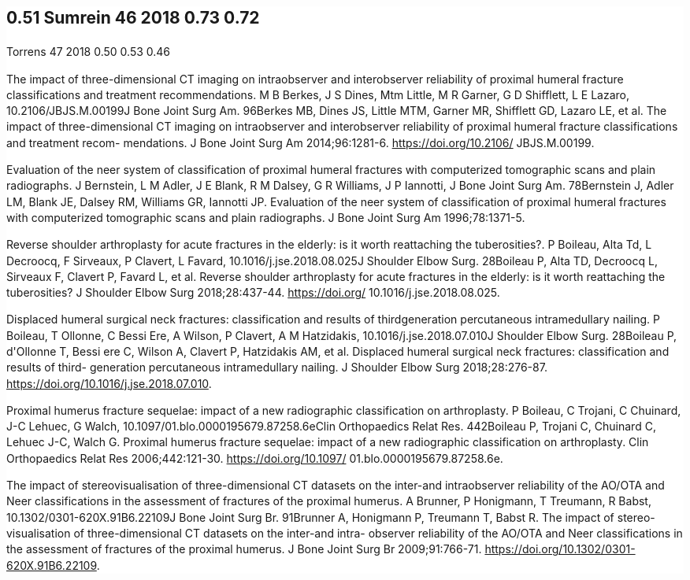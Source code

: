 0.51 
Sumrein 46 
2018 
0.73 
0.72 
-
Torrens 47 
2018 
0.50 
0.53 
0.46 



The impact of three-dimensional CT imaging on intraobserver and interobserver reliability of proximal humeral fracture classifications and treatment recommendations. M B Berkes, J S Dines, Mtm Little, M R Garner, G D Shifflett, L E Lazaro, 10.2106/JBJS.M.00199J Bone Joint Surg Am. 96Berkes MB, Dines JS, Little MTM, Garner MR, Shifflett GD, Lazaro LE, et al. The impact of three-dimensional CT imaging on intraobserver and interobserver reliability of proximal humeral fracture classifications and treatment recom- mendations. J Bone Joint Surg Am 2014;96:1281-6. https://doi.org/10.2106/ JBJS.M.00199.

Evaluation of the neer system of classification of proximal humeral fractures with computerized tomographic scans and plain radiographs. J Bernstein, L M Adler, J E Blank, R M Dalsey, G R Williams, J P Iannotti, J Bone Joint Surg Am. 78Bernstein J, Adler LM, Blank JE, Dalsey RM, Williams GR, Iannotti JP. Evaluation of the neer system of classification of proximal humeral fractures with computerized tomographic scans and plain radiographs. J Bone Joint Surg Am 1996;78:1371-5.

Reverse shoulder arthroplasty for acute fractures in the elderly: is it worth reattaching the tuberosities?. P Boileau, Alta Td, L Decroocq, F Sirveaux, P Clavert, L Favard, 10.1016/j.jse.2018.08.025J Shoulder Elbow Surg. 28Boileau P, Alta TD, Decroocq L, Sirveaux F, Clavert P, Favard L, et al. Reverse shoulder arthroplasty for acute fractures in the elderly: is it worth reattaching the tuberosities? J Shoulder Elbow Surg 2018;28:437-44. https://doi.org/ 10.1016/j.jse.2018.08.025.

Displaced humeral surgical neck fractures: classification and results of thirdgeneration percutaneous intramedullary nailing. P Boileau, T Ollonne, C Bessi Ere, A Wilson, P Clavert, A M Hatzidakis, 10.1016/j.jse.2018.07.010J Shoulder Elbow Surg. 28Boileau P, d'Ollonne T, Bessi ere C, Wilson A, Clavert P, Hatzidakis AM, et al. Displaced humeral surgical neck fractures: classification and results of third- generation percutaneous intramedullary nailing. J Shoulder Elbow Surg 2018;28:276-87. https://doi.org/10.1016/j.jse.2018.07.010.

Proximal humerus fracture sequelae: impact of a new radiographic classification on arthroplasty. P Boileau, C Trojani, C Chuinard, J-C Lehuec, G Walch, 10.1097/01.blo.0000195679.87258.6eClin Orthopaedics Relat Res. 442Boileau P, Trojani C, Chuinard C, Lehuec J-C, Walch G. Proximal humerus fracture sequelae: impact of a new radiographic classification on arthroplasty. Clin Orthopaedics Relat Res 2006;442:121-30. https://doi.org/10.1097/ 01.blo.0000195679.87258.6e.

The impact of stereovisualisation of three-dimensional CT datasets on the inter-and intraobserver reliability of the AO/OTA and Neer classifications in the assessment of fractures of the proximal humerus. A Brunner, P Honigmann, T Treumann, R Babst, 10.1302/0301-620X.91B6.22109J Bone Joint Surg Br. 91Brunner A, Honigmann P, Treumann T, Babst R. The impact of stereo- visualisation of three-dimensional CT datasets on the inter-and intra- observer reliability of the AO/OTA and Neer classifications in the assessment of fractures of the proximal humerus. J Bone Joint Surg Br 2009;91:766-71. https://doi.org/10.1302/0301-620X.91B6.22109.
